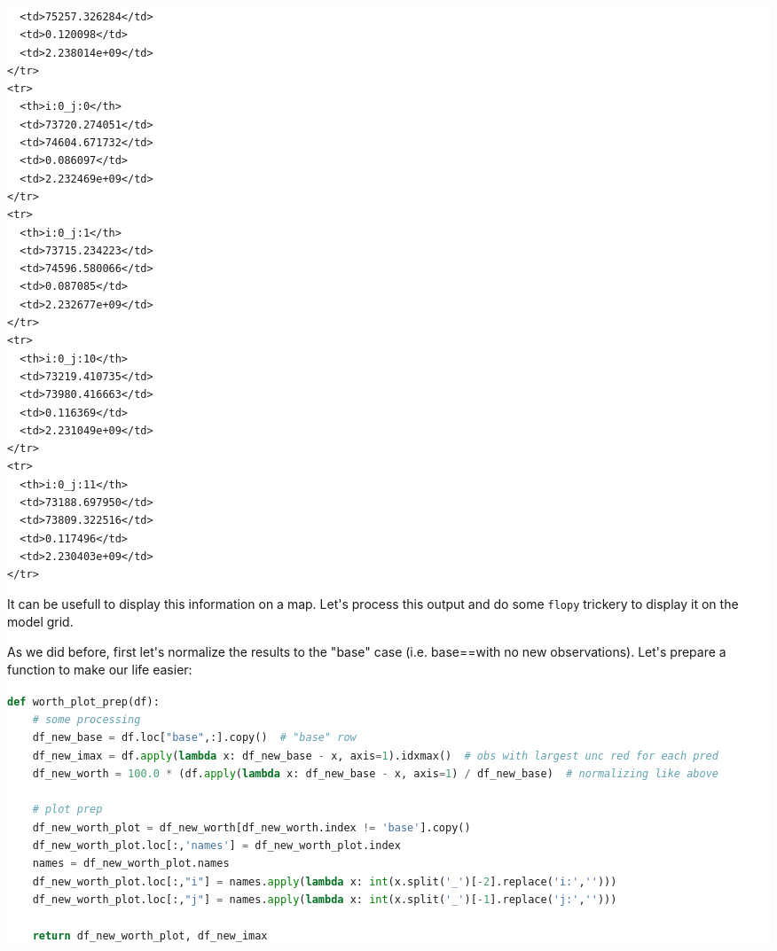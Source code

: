       <td>75257.326284</td>
      <td>0.120098</td>
      <td>2.238014e+09</td>
    </tr>
    <tr>
      <th>i:0_j:0</th>
      <td>73720.274051</td>
      <td>74604.671732</td>
      <td>0.086097</td>
      <td>2.232469e+09</td>
    </tr>
    <tr>
      <th>i:0_j:1</th>
      <td>73715.234223</td>
      <td>74596.580066</td>
      <td>0.087085</td>
      <td>2.232677e+09</td>
    </tr>
    <tr>
      <th>i:0_j:10</th>
      <td>73219.410735</td>
      <td>73980.416663</td>
      <td>0.116369</td>
      <td>2.231049e+09</td>
    </tr>
    <tr>
      <th>i:0_j:11</th>
      <td>73188.697950</td>
      <td>73809.322516</td>
      <td>0.117496</td>
      <td>2.230403e+09</td>
    </tr>
  </tbody>
</table>
</div>



It can be usefull to display this information on a map. Let's process this output and do some `flopy` trickery to display it on the model grid.

As we did before, first let's normalize the results to the "base" case (i.e. base==with no new observations). Let's prepare a function to make our life easier:


```python
def worth_plot_prep(df):
    # some processing
    df_new_base = df.loc["base",:].copy()  # "base" row
    df_new_imax = df.apply(lambda x: df_new_base - x, axis=1).idxmax()  # obs with largest unc red for each pred
    df_new_worth = 100.0 * (df.apply(lambda x: df_new_base - x, axis=1) / df_new_base)  # normalizing like above
    
    # plot prep
    df_new_worth_plot = df_new_worth[df_new_worth.index != 'base'].copy()
    df_new_worth_plot.loc[:,'names'] = df_new_worth_plot.index
    names = df_new_worth_plot.names
    df_new_worth_plot.loc[:,"i"] = names.apply(lambda x: int(x.split('_')[-2].replace('i:','')))
    df_new_worth_plot.loc[:,"j"] = names.apply(lambda x: int(x.split('_')[-1].replace('j:','')))
        
    return df_new_worth_plot, df_new_imax
```

